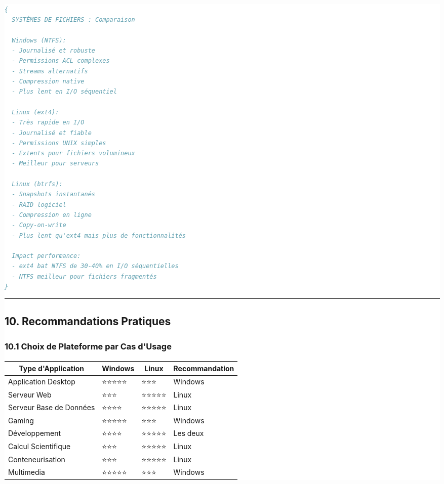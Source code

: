 ```pascal
{
  SYSTÈMES DE FICHIERS : Comparaison

  Windows (NTFS):
  - Journalisé et robuste
  - Permissions ACL complexes
  - Streams alternatifs
  - Compression native
  - Plus lent en I/O séquentiel

  Linux (ext4):
  - Très rapide en I/O
  - Journalisé et fiable
  - Permissions UNIX simples
  - Extents pour fichiers volumineux
  - Meilleur pour serveurs

  Linux (btrfs):
  - Snapshots instantanés
  - RAID logiciel
  - Compression en ligne
  - Copy-on-write
  - Plus lent qu'ext4 mais plus de fonctionnalités

  Impact performance:
  - ext4 bat NTFS de 30-40% en I/O séquentielles
  - NTFS meilleur pour fichiers fragmentés
}
```

---

## 10. Recommandations Pratiques

### 10.1 Choix de Plateforme par Cas d'Usage

| Type d'Application | Windows | Linux | Recommandation |
|-------------------|---------|-------|----------------|
| Application Desktop | ⭐⭐⭐⭐⭐ | ⭐⭐⭐ | Windows |
| Serveur Web | ⭐⭐⭐ | ⭐⭐⭐⭐⭐ | Linux |
| Serveur Base de Données | ⭐⭐⭐⭐ | ⭐⭐⭐⭐⭐ | Linux |
| Gaming | ⭐⭐⭐⭐⭐ | ⭐⭐⭐ | Windows |
| Développement | ⭐⭐⭐⭐ | ⭐⭐⭐⭐⭐ | Les deux |
| Calcul Scientifique | ⭐⭐⭐ | ⭐⭐⭐⭐⭐ | Linux |
| Conteneurisation | ⭐⭐⭐ | ⭐⭐⭐⭐⭐ | Linux |
| Multimedia | ⭐⭐⭐⭐⭐ | ⭐⭐⭐ | Windows |
